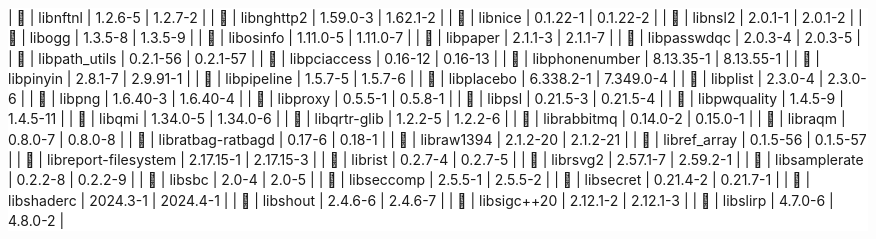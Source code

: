 | 🔄  | libnftnl                               | 1.2.6-5                                | 1.2.7-2                               |
| 🔄  | libnghttp2                             | 1.59.0-3                               | 1.62.1-2                              |
| 🔄  | libnice                                | 0.1.22-1                               | 0.1.22-2                              |
| 🔄  | libnsl2                                | 2.0.1-1                                | 2.0.1-2                               |
| 🔄  | libogg                                 | 1.3.5-8                                | 1.3.5-9                               |
| 🔄  | libosinfo                              | 1.11.0-5                               | 1.11.0-7                              |
| 🔄  | libpaper                               | 2.1.1-3                                | 2.1.1-7                               |
| 🔄  | libpasswdqc                            | 2.0.3-4                                | 2.0.3-5                               |
| 🔄  | libpath_utils                          | 0.2.1-56                               | 0.2.1-57                              |
| 🔄  | libpciaccess                           | 0.16-12                                | 0.16-13                               |
| 🔄  | libphonenumber                         | 8.13.35-1                              | 8.13.55-1                             |
| 🔄  | libpinyin                              | 2.8.1-7                                | 2.9.91-1                              |
| 🔄  | libpipeline                            | 1.5.7-5                                | 1.5.7-6                               |
| 🔄  | libplacebo                             | 6.338.2-1                              | 7.349.0-4                             |
| 🔄  | libplist                               | 2.3.0-4                                | 2.3.0-6                               |
| 🔄  | libpng                                 | 1.6.40-3                               | 1.6.40-4                              |
| 🔄  | libproxy                               | 0.5.5-1                                | 0.5.8-1                               |
| 🔄  | libpsl                                 | 0.21.5-3                               | 0.21.5-4                              |
| 🔄  | libpwquality                           | 1.4.5-9                                | 1.4.5-11                              |
| 🔄  | libqmi                                 | 1.34.0-5                               | 1.34.0-6                              |
| 🔄  | libqrtr-glib                           | 1.2.2-5                                | 1.2.2-6                               |
| 🔄  | librabbitmq                            | 0.14.0-2                               | 0.15.0-1                              |
| 🔄  | libraqm                                | 0.8.0-7                                | 0.8.0-8                               |
| 🔄  | libratbag-ratbagd                      | 0.17-6                                 | 0.18-1                                |
| 🔄  | libraw1394                             | 2.1.2-20                               | 2.1.2-21                              |
| 🔄  | libref_array                           | 0.1.5-56                               | 0.1.5-57                              |
| 🔄  | libreport-filesystem                   | 2.17.15-1                              | 2.17.15-3                             |
| 🔄  | librist                                | 0.2.7-4                                | 0.2.7-5                               |
| 🔄  | librsvg2                               | 2.57.1-7                               | 2.59.2-1                              |
| 🔄  | libsamplerate                          | 0.2.2-8                                | 0.2.2-9                               |
| 🔄  | libsbc                                 | 2.0-4                                  | 2.0-5                                 |
| 🔄  | libseccomp                             | 2.5.5-1                                | 2.5.5-2                               |
| 🔄  | libsecret                              | 0.21.4-2                               | 0.21.7-1                              |
| 🔄  | libshaderc                             | 2024.3-1                               | 2024.4-1                              |
| 🔄  | libshout                               | 2.4.6-6                                | 2.4.6-7                               |
| 🔄  | libsigc++20                            | 2.12.1-2                               | 2.12.1-3                              |
| 🔄  | libslirp                               | 4.7.0-6                                | 4.8.0-2                               |